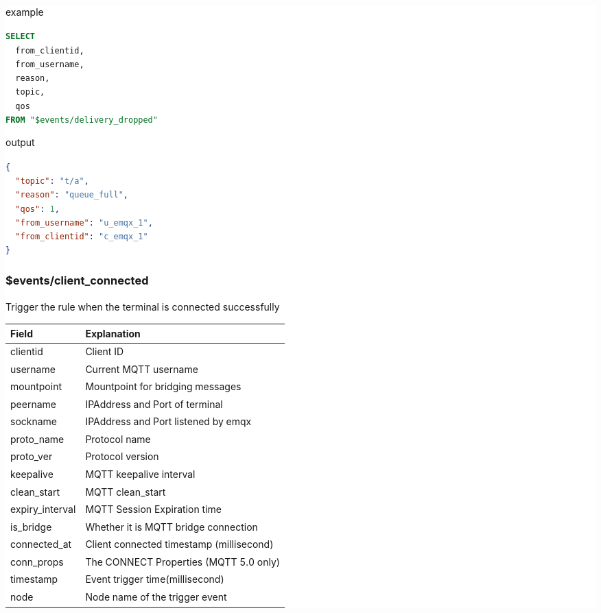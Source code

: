 example
```sql
SELECT
  from_clientid,
  from_username,
  reason,
  topic,
  qos
FROM "$events/delivery_dropped"
```
output
```json
{
  "topic": "t/a",
  "reason": "queue_full",
  "qos": 1,
  "from_username": "u_emqx_1",
  "from_clientid": "c_emqx_1"
}
```
### $events/client_connected

Trigger the rule when the terminal is connected successfully

| Field            | Explanation                             |
| :--------------- | :-------------------------------------- |
| clientid         | Client ID                               |
| username         | Current MQTT username                   |
| mountpoint       | Mountpoint for bridging messages        |
| peername         | IPAddress and Port of terminal          |
| sockname         | IPAddress and Port listened by emqx     |
| proto\_name      | Protocol name                           |
| proto\_ver       | Protocol version                        |
| keepalive        | MQTT keepalive interval                 |
| clean\_start     | MQTT clean\_start                       |
| expiry\_interval | MQTT Session Expiration time            |
| is\_bridge       | Whether it is MQTT bridge connection    |
| connected\_at    | Client connected timestamp (millisecond) |
| conn_props       | The CONNECT Properties (MQTT 5.0 only)  |
| timestamp        | Event trigger time(millisecond)         |
| node             | Node name of the trigger event          |
